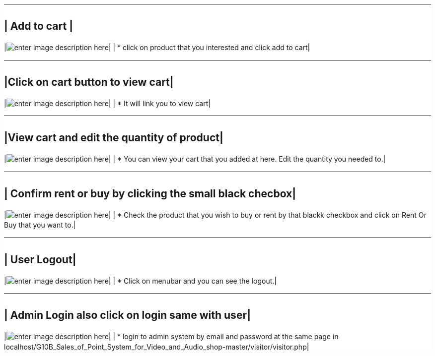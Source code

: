 
----------


| Add to cart |
----------
|![enter image description here](https://lh3.googleusercontent.com/pyu8uiy966OcYAmijZqftnivIQa-mfc7wOANjskZLXkkdaHcDW001Fp6W9Rz5CUX_P4=s0 "addtocart.JPG")|
| * click on product that you interested and click add to cart|


----------

|Click on cart button to view cart|
----------
|![enter image description here](https://lh3.googleusercontent.com/-2Xo63MQ5xy0/VsBep90nDRI/AAAAAAAAAI4/3y23WJyA-yU/s0/viewcart1.JPG "viewcart1.JPG")|
| * It will link you to view cart|


----------


|View cart and edit the quantity of product|
----------
|![enter image description here](https://lh3.googleusercontent.com/R896HZ0Xlo5nBn081PkEw4T0RYUDSHTtNqwL_6bkmGnZDzIttygEH8-XTxj6tqtHtlg=s0 "viewcart.JPG")|
| * You can view your cart that you added at here. Edit the quantity you needed to.|


----------


| Confirm rent or buy by clicking the small black checbox|
----------
|![enter image description here](https://lh3.googleusercontent.com/eVfmN5vF9aFaAD2YiI7OcCUWO_aBcfpt8Xey-rWP37-OIU5v2HRlE6V3-t6yE0hKY1s=s0 "rent_or_buy.jpg")|
| * Check the product that you wish to buy or rent by that blackk checkbox and click on Rent Or Buy that you want to.|


----------

| User Logout|
----------
|![enter image description here](https://lh3.googleusercontent.com/-EMmoDkPOTc4/VsCVX8v1RHI/AAAAAAAAAJ8/sfY7Xq1zn80/s0/logoutuser.JPG "logoutuser.JPG")|
| * Click on menubar and you can see the logout.|


----------


| Admin Login also click on login same with user|
----------
|![enter image description here](https://lh3.googleusercontent.com/8gF8Ap8RzpkUnjCeJqdWMxYeew4EAHaxKJD0CLfU_3uzAgVqTlE0eT9RwB_1RHDAvqk=s0 "login.JPG")|
| * login to admin system by email and password at the same page in localhost/G10B_Sales_of_Point_System_for_Video_and_Audio_shop-master/visitor/visitor.php|

